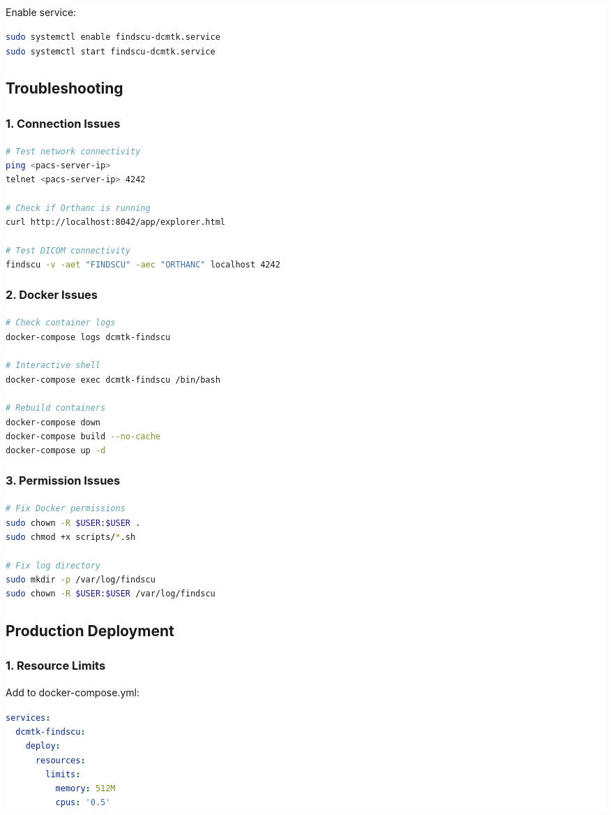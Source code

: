 Enable service:
```bash
sudo systemctl enable findscu-dcmtk.service
sudo systemctl start findscu-dcmtk.service
```

## Troubleshooting

### 1. Connection Issues
```bash
# Test network connectivity
ping <pacs-server-ip>
telnet <pacs-server-ip> 4242

# Check if Orthanc is running
curl http://localhost:8042/app/explorer.html

# Test DICOM connectivity
findscu -v -aet "FINDSCU" -aec "ORTHANC" localhost 4242
```

### 2. Docker Issues
```bash
# Check container logs
docker-compose logs dcmtk-findscu

# Interactive shell
docker-compose exec dcmtk-findscu /bin/bash

# Rebuild containers
docker-compose down
docker-compose build --no-cache
docker-compose up -d
```

### 3. Permission Issues
```bash
# Fix Docker permissions
sudo chown -R $USER:$USER .
sudo chmod +x scripts/*.sh

# Fix log directory
sudo mkdir -p /var/log/findscu
sudo chown -R $USER:$USER /var/log/findscu
```

## Production Deployment

### 1. Resource Limits
Add to docker-compose.yml:
```yaml
services:
  dcmtk-findscu:
    deploy:
      resources:
        limits:
          memory: 512M
          cpus: '0.5'
```
